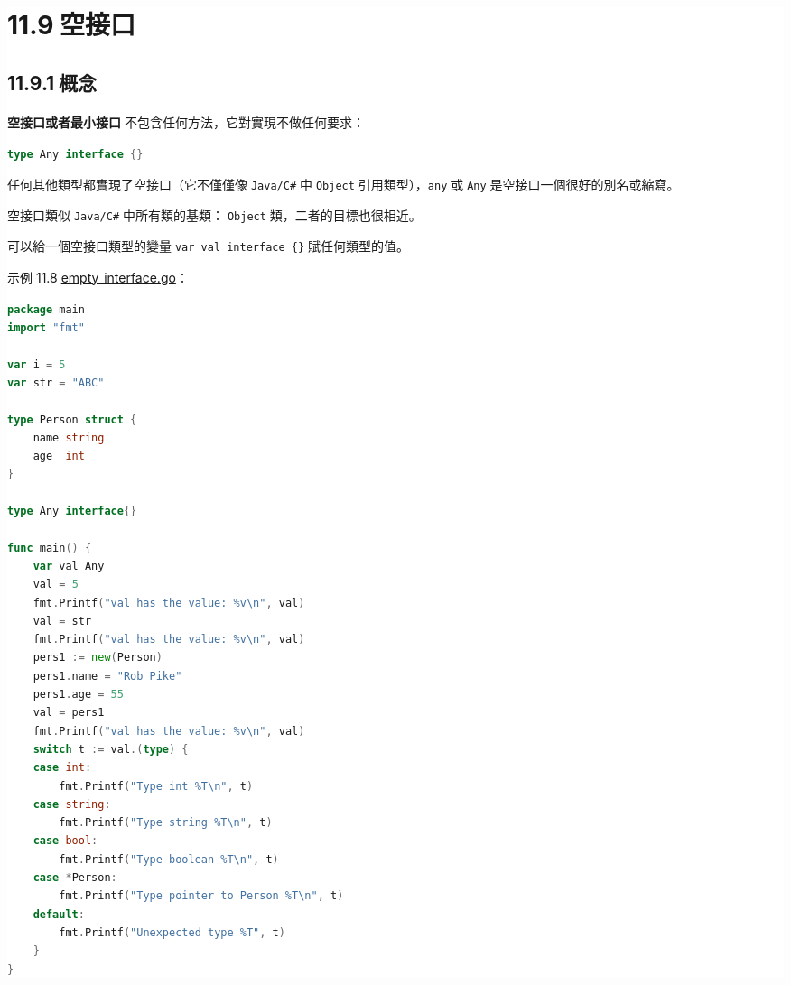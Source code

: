 # 11.9 空接口

## 11.9.1 概念

**空接口或者最小接口** 不包含任何方法，它對實現不做任何要求：

```go
type Any interface {}
```

任何其他類型都實現了空接口（它不僅僅像 `Java/C#` 中 `Object` 引用類型），`any` 或 `Any` 是空接口一個很好的別名或縮寫。

空接口類似 `Java/C#` 中所有類的基類： `Object` 類，二者的目標也很相近。

可以給一個空接口類型的變量 `var val interface {}` 賦任何類型的值。

示例 11.8 [empty_interface.go](examples/chapter_11/empty_interface.go)：

```go
package main
import "fmt"

var i = 5
var str = "ABC"

type Person struct {
	name string
	age  int
}

type Any interface{}

func main() {
	var val Any
	val = 5
	fmt.Printf("val has the value: %v\n", val)
	val = str
	fmt.Printf("val has the value: %v\n", val)
	pers1 := new(Person)
	pers1.name = "Rob Pike"
	pers1.age = 55
	val = pers1
	fmt.Printf("val has the value: %v\n", val)
	switch t := val.(type) {
	case int:
		fmt.Printf("Type int %T\n", t)
	case string:
		fmt.Printf("Type string %T\n", t)
	case bool:
		fmt.Printf("Type boolean %T\n", t)
	case *Person:
		fmt.Printf("Type pointer to Person %T\n", t)
	default:
		fmt.Printf("Unexpected type %T", t)
	}
}
```
